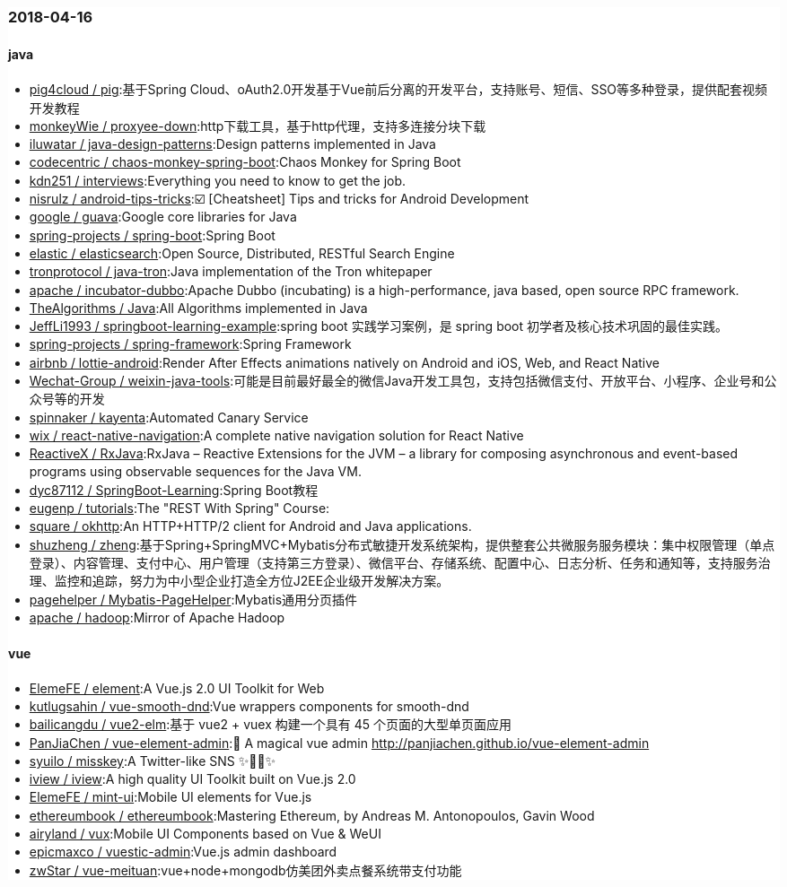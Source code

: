 ### 2018-04-16

#### java
* [pig4cloud / pig](https://github.com/pig4cloud/pig):基于Spring Cloud、oAuth2.0开发基于Vue前后分离的开发平台，支持账号、短信、SSO等多种登录，提供配套视频开发教程
* [monkeyWie / proxyee-down](https://github.com/monkeyWie/proxyee-down):http下载工具，基于http代理，支持多连接分块下载
* [iluwatar / java-design-patterns](https://github.com/iluwatar/java-design-patterns):Design patterns implemented in Java
* [codecentric / chaos-monkey-spring-boot](https://github.com/codecentric/chaos-monkey-spring-boot):Chaos Monkey for Spring Boot
* [kdn251 / interviews](https://github.com/kdn251/interviews):Everything you need to know to get the job.
* [nisrulz / android-tips-tricks](https://github.com/nisrulz/android-tips-tricks):☑️ [Cheatsheet] Tips and tricks for Android Development
* [google / guava](https://github.com/google/guava):Google core libraries for Java
* [spring-projects / spring-boot](https://github.com/spring-projects/spring-boot):Spring Boot
* [elastic / elasticsearch](https://github.com/elastic/elasticsearch):Open Source, Distributed, RESTful Search Engine
* [tronprotocol / java-tron](https://github.com/tronprotocol/java-tron):Java implementation of the Tron whitepaper
* [apache / incubator-dubbo](https://github.com/apache/incubator-dubbo):Apache Dubbo (incubating) is a high-performance, java based, open source RPC framework.
* [TheAlgorithms / Java](https://github.com/TheAlgorithms/Java):All Algorithms implemented in Java
* [JeffLi1993 / springboot-learning-example](https://github.com/JeffLi1993/springboot-learning-example):spring boot 实践学习案例，是 spring boot 初学者及核心技术巩固的最佳实践。
* [spring-projects / spring-framework](https://github.com/spring-projects/spring-framework):Spring Framework
* [airbnb / lottie-android](https://github.com/airbnb/lottie-android):Render After Effects animations natively on Android and iOS, Web, and React Native
* [Wechat-Group / weixin-java-tools](https://github.com/Wechat-Group/weixin-java-tools):可能是目前最好最全的微信Java开发工具包，支持包括微信支付、开放平台、小程序、企业号和公众号等的开发
* [spinnaker / kayenta](https://github.com/spinnaker/kayenta):Automated Canary Service
* [wix / react-native-navigation](https://github.com/wix/react-native-navigation):A complete native navigation solution for React Native
* [ReactiveX / RxJava](https://github.com/ReactiveX/RxJava):RxJava – Reactive Extensions for the JVM – a library for composing asynchronous and event-based programs using observable sequences for the Java VM.
* [dyc87112 / SpringBoot-Learning](https://github.com/dyc87112/SpringBoot-Learning):Spring Boot教程
* [eugenp / tutorials](https://github.com/eugenp/tutorials):The "REST With Spring" Course:
* [square / okhttp](https://github.com/square/okhttp):An HTTP+HTTP/2 client for Android and Java applications.
* [shuzheng / zheng](https://github.com/shuzheng/zheng):基于Spring+SpringMVC+Mybatis分布式敏捷开发系统架构，提供整套公共微服务服务模块：集中权限管理（单点登录）、内容管理、支付中心、用户管理（支持第三方登录）、微信平台、存储系统、配置中心、日志分析、任务和通知等，支持服务治理、监控和追踪，努力为中小型企业打造全方位J2EE企业级开发解决方案。
* [pagehelper / Mybatis-PageHelper](https://github.com/pagehelper/Mybatis-PageHelper):Mybatis通用分页插件
* [apache / hadoop](https://github.com/apache/hadoop):Mirror of Apache Hadoop

#### vue
* [ElemeFE / element](https://github.com/ElemeFE/element):A Vue.js 2.0 UI Toolkit for Web
* [kutlugsahin / vue-smooth-dnd](https://github.com/kutlugsahin/vue-smooth-dnd):Vue wrappers components for smooth-dnd
* [bailicangdu / vue2-elm](https://github.com/bailicangdu/vue2-elm):基于 vue2 + vuex 构建一个具有 45 个页面的大型单页面应用
* [PanJiaChen / vue-element-admin](https://github.com/PanJiaChen/vue-element-admin):🎉 A magical vue admin http://panjiachen.github.io/vue-element-admin
* [syuilo / misskey](https://github.com/syuilo/misskey):A Twitter-like SNS ✨🐢🚀✨
* [iview / iview](https://github.com/iview/iview):A high quality UI Toolkit built on Vue.js 2.0
* [ElemeFE / mint-ui](https://github.com/ElemeFE/mint-ui):Mobile UI elements for Vue.js
* [ethereumbook / ethereumbook](https://github.com/ethereumbook/ethereumbook):Mastering Ethereum, by Andreas M. Antonopoulos, Gavin Wood
* [airyland / vux](https://github.com/airyland/vux):Mobile UI Components based on Vue & WeUI
* [epicmaxco / vuestic-admin](https://github.com/epicmaxco/vuestic-admin):Vue.js admin dashboard
* [zwStar / vue-meituan](https://github.com/zwStar/vue-meituan):vue+node+mongodb仿美团外卖点餐系统带支付功能
